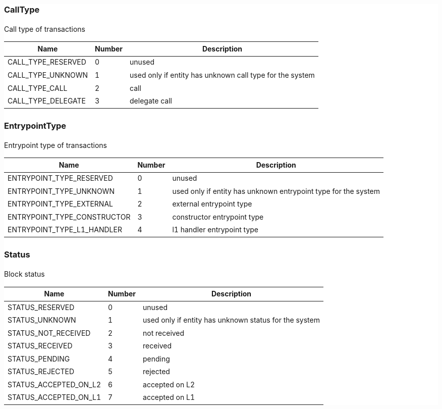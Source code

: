 
 


<a name="proto-CallType"></a>

### CallType
Call type of transactions

| Name | Number | Description |
| ---- | ------ | ----------- |
| CALL_TYPE_RESERVED | 0 | unused |
| CALL_TYPE_UNKNOWN | 1 | used only if entity has unknown call type for the system |
| CALL_TYPE_CALL | 2 | call |
| CALL_TYPE_DELEGATE | 3 | delegate call |



<a name="proto-EntrypointType"></a>

### EntrypointType
Entrypoint type of transactions

| Name | Number | Description |
| ---- | ------ | ----------- |
| ENTRYPOINT_TYPE_RESERVED | 0 | unused |
| ENTRYPOINT_TYPE_UNKNOWN | 1 | used only if entity has unknown entrypoint type for the system |
| ENTRYPOINT_TYPE_EXTERNAL | 2 | external entrypoint type |
| ENTRYPOINT_TYPE_CONSTRUCTOR | 3 | constructor entrypoint type |
| ENTRYPOINT_TYPE_L1_HANDLER | 4 | l1 handler entrypoint type |



<a name="proto-Status"></a>

### Status
Block status

| Name | Number | Description |
| ---- | ------ | ----------- |
| STATUS_RESERVED | 0 | unused |
| STATUS_UNKNOWN | 1 | used only if entity has unknown status for the system |
| STATUS_NOT_RECEIVED | 2 | not received |
| STATUS_RECEIVED | 3 | received |
| STATUS_PENDING | 4 | pending |
| STATUS_REJECTED | 5 | rejected |
| STATUS_ACCEPTED_ON_L2 | 6 | accepted on L2 |
| STATUS_ACCEPTED_ON_L1 | 7 | accepted on L1 |
